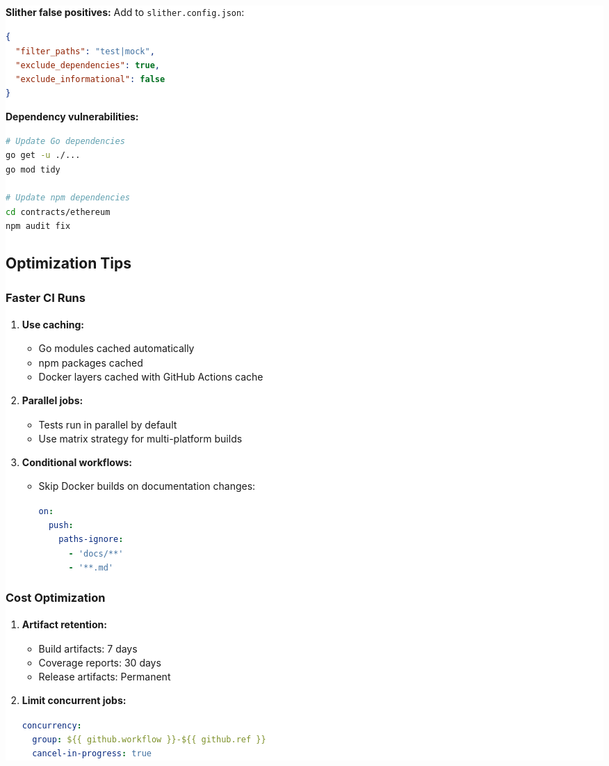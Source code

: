 **Slither false positives:**
Add to `slither.config.json`:
```json
{
  "filter_paths": "test|mock",
  "exclude_dependencies": true,
  "exclude_informational": false
}
```

**Dependency vulnerabilities:**
```bash
# Update Go dependencies
go get -u ./...
go mod tidy

# Update npm dependencies
cd contracts/ethereum
npm audit fix
```

## Optimization Tips

### Faster CI Runs

1. **Use caching:**
   - Go modules cached automatically
   - npm packages cached
   - Docker layers cached with GitHub Actions cache

2. **Parallel jobs:**
   - Tests run in parallel by default
   - Use matrix strategy for multi-platform builds

3. **Conditional workflows:**
   - Skip Docker builds on documentation changes:
     ```yaml
     on:
       push:
         paths-ignore:
           - 'docs/**'
           - '**.md'
     ```

### Cost Optimization

1. **Artifact retention:**
   - Build artifacts: 7 days
   - Coverage reports: 30 days
   - Release artifacts: Permanent

2. **Limit concurrent jobs:**
   ```yaml
   concurrency:
     group: ${{ github.workflow }}-${{ github.ref }}
     cancel-in-progress: true
   ```
